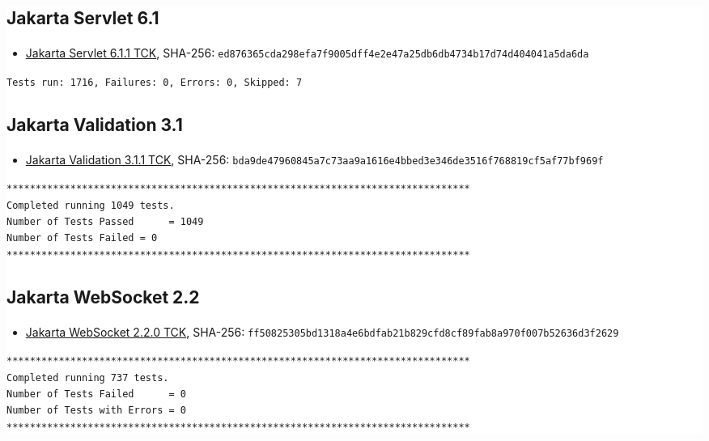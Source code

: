 ## Jakarta Servlet 6.1

  - [Jakarta Servlet 6.1.1 TCK](https://download.eclipse.org/jakartaee/servlet/6.1/jakarta-servlet-tck-6.1.1.zip),
  SHA-256: `ed876365cda298efa7f9005dff4e2e47a25db6db4734b17d74d404041a5da6da` <br/>
  
```
Tests run: 1716, Failures: 0, Errors: 0, Skipped: 7
```

## Jakarta Validation 3.1

  - [Jakarta Validation 3.1.1 TCK](https://download.eclipse.org/jakartaee/bean-validation/3.1/validation-tck-dist-3.1.1.zip), 
  SHA-256: `bda9de47960845a7c73aa9a1616e4bbed3e346de3516f768819cf5af77bf969f` <br/>
  
```
********************************************************************************
Completed running 1049 tests.
Number of Tests Passed      = 1049
Number of Tests Failed = 0
********************************************************************************
```

## Jakarta WebSocket 2.2

  - [Jakarta WebSocket 2.2.0 TCK](https://download.eclipse.org/jakartaee/websocket/2.2/jakarta-websocket-tck-2.2.0.zip),
  SHA-256: `ff50825305bd1318a4e6bdfab21b829cfd8cf89fab8a970f007b52636d3f2629` <br/>
  
```
********************************************************************************
Completed running 737 tests.
Number of Tests Failed      = 0
Number of Tests with Errors = 0
********************************************************************************
```




